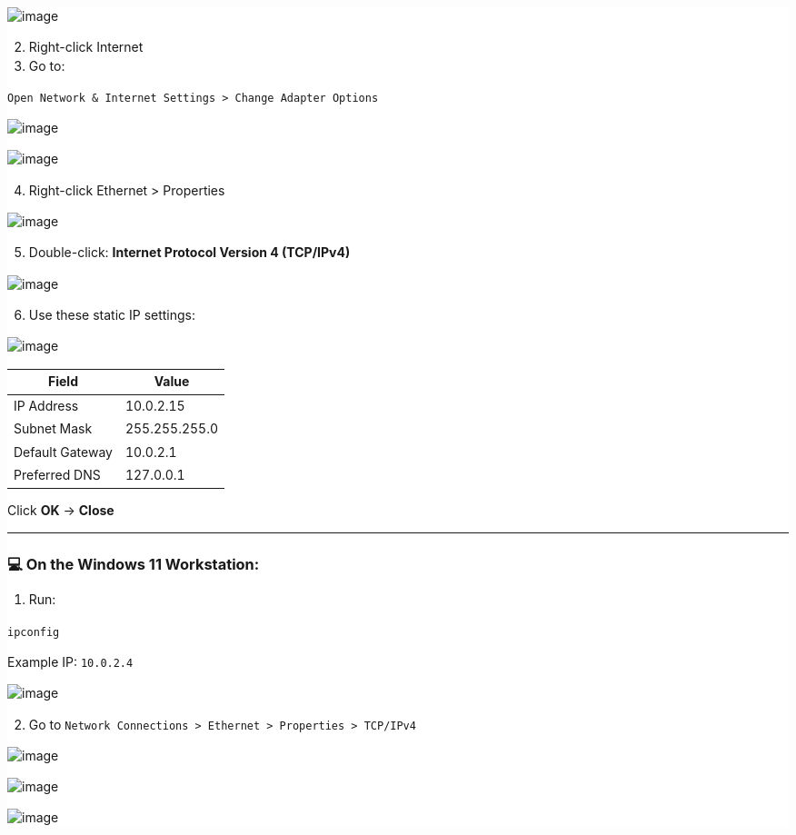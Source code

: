 ![image](https://github.com/user-attachments/assets/748dbb29-d3f8-49ce-8178-325b3d523b98)

2. Right-click Internet
3. Go to:
```
Open Network & Internet Settings > Change Adapter Options
```
![image](https://github.com/user-attachments/assets/4c90fc1d-16e5-4ae1-b194-57afcd127937)

![image](https://github.com/user-attachments/assets/62b7efa5-893f-4418-a214-c6fbd3037403)

4. Right-click Ethernet > Properties

![image](https://github.com/user-attachments/assets/c31fa2b6-405d-48d6-b7ea-dad7e86623d3)

5. Double-click: **Internet Protocol Version 4 (TCP/IPv4)**

![image](https://github.com/user-attachments/assets/36b26ab4-07e0-419c-b5e6-ca3f7ab4fe8c)

6. Use these static IP settings:

![image](https://github.com/user-attachments/assets/b5ef7a64-8e6d-4916-a52f-d766eebb7825)

| Field           | Value         |
| --------------- | ------------- |
| IP Address      | 10.0.2.15     |
| Subnet Mask     | 255.255.255.0 |
| Default Gateway | 10.0.2.1      |
| Preferred DNS   | 127.0.0.1     |

Click **OK** → **Close**

---
### 💻 On the **Windows 11 Workstation**:

1. Run:
```
ipconfig
```
Example IP: `10.0.2.4`

![image](https://github.com/user-attachments/assets/bfa84d0e-c739-44ac-91ed-3209960e600b)

2. Go to `Network Connections > Ethernet > Properties > TCP/IPv4`

![image](https://github.com/user-attachments/assets/a7b9bc09-d41e-4853-a51e-07bc2061a47c)

![image](https://github.com/user-attachments/assets/c31d7d54-c39e-4731-805b-8b8c9ff92543)

![image](https://github.com/user-attachments/assets/0f4505ab-dd88-48b5-8f41-e2098f28e41c)
